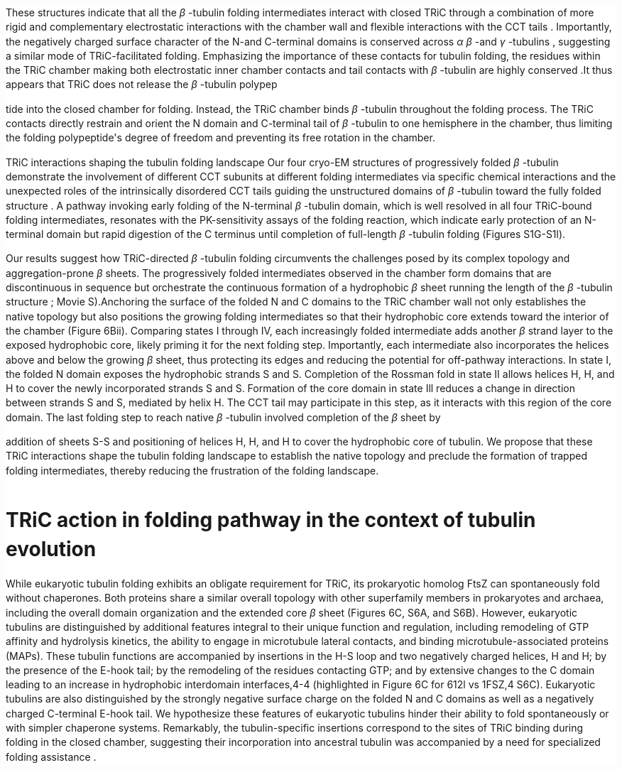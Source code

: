 These structures indicate that all the $\beta$ -tubulin folding intermediates interact with closed TRiC through a combination of more rigid and complementary electrostatic interactions with the chamber wall and flexible interactions with the CCT tails . Importantly, the negatively charged surface character of the N-and C-terminal domains is conserved across $\alpha$ $\beta$ -and $\gamma$ -tubulins , suggesting a similar mode of TRiC-facilitated folding. Emphasizing the importance of these contacts for tubulin folding, the residues within the TRiC chamber making both electrostatic inner chamber contacts and tail contacts with $\beta$ -tubulin are highly conserved .It thus appears that TRiC does not release the $\beta$ -tubulin polypep

tide into the closed chamber for folding. Instead, the TRiC chamber binds $\beta$ -tubulin throughout the folding process. The TRiC contacts directly restrain and orient the N domain and C-terminal tail of $\beta$ -tubulin to one hemisphere in the chamber, thus limiting the folding polypeptide's degree of freedom and preventing its free rotation in the chamber.

TRiC interactions shaping the tubulin folding landscape Our four cryo-EM structures of progressively folded $\beta$ -tubulin demonstrate the involvement of different CCT subunits at different folding intermediates via specific chemical interactions and the unexpected roles of the intrinsically disordered CCT tails guiding the unstructured domains of $\beta$ -tubulin toward the fully folded structure . A pathway invoking early folding of the N-terminal $\beta$ -tubulin domain, which is well resolved in all four TRiC-bound folding intermediates, resonates with the PK-sensitivity assays of the folding reaction, which indicate early protection of an N-terminal domain but rapid digestion of the C terminus until completion of full-length $\beta$ -tubulin folding (Figures S1G-S1l).

Our results suggest how TRiC-directed $\beta$ -tubulin folding circumvents the challenges posed by its complex topology and aggregation-prone $\beta$ sheets. The progressively folded intermediates observed in the chamber form domains that are discontinuous in sequence but orchestrate the continuous formation of a hydrophobic $\beta$ sheet running the length of the $\beta$ -tubulin structure ; Movie S).Anchoring the surface of the folded N and C domains to the TRiC chamber wall not only establishes the native topology but also positions the growing folding intermediates so that their hydrophobic core extends toward the interior of the chamber (Figure 6Bii). Comparing states I through IV, each increasingly folded intermediate adds another $\beta$ strand layer to the exposed hydrophobic core, likely priming it for the next folding step. Importantly, each intermediate also incorporates the helices above and below the growing $\beta$ sheet, thus protecting its edges and reducing the potential for off-pathway interactions. In state I, the folded N domain exposes the hydrophobic strands S and S. Completion of the Rossman fold in state II allows helices H, H, and H to cover the newly incorporated strands S and S. Formation of the core domain in state Ill reduces a change in direction between strands S and S, mediated by helix H. The CCT tail may participate in this step, as it interacts with this region of the core domain. The last folding step to reach native $\beta$ -tubulin involved completion of the $\beta$ sheet by

addition of sheets S-S and positioning of helices H, H, and H to cover the hydrophobic core of tubulin. We propose that these TRiC interactions shape the tubulin folding landscape to establish the native topology and preclude the formation of trapped folding intermediates, thereby reducing the frustration of the folding landscape.

# TRiC action in folding pathway in the context of tubulin evolution

While eukaryotic tubulin folding exhibits an obligate requirement for TRiC, its prokaryotic homolog FtsZ can spontaneously fold without chaperones. Both proteins share a similar overall topology with other superfamily members in prokaryotes and archaea, including the overall domain organization and the extended core $\beta$ sheet (Figures 6C, S6A, and S6B). However, eukaryotic tubulins are distinguished by additional features integral to their unique function and regulation, including remodeling of GTP affinity and hydrolysis kinetics, the ability to engage in microtubule lateral contacts, and binding microtubule-associated proteins (MAPs). These tubulin functions are accompanied by insertions in the H-S loop and two negatively charged helices, H and H; by the presence of the E-hook tail; by the remodeling of the residues contacting GTP; and by extensive changes to the C domain leading to an increase in hydrophobic interdomain interfaces,4-4 (highlighted in Figure 6C for 612l vs 1FSZ,4 S6C). Eukaryotic tubulins are also distinguished by the strongly negative surface charge on the folded N and C domains as well as a negatively charged C-terminal E-hook tail. We hypothesize these features of eukaryotic tubulins hinder their ability to fold spontaneously or with simpler chaperone systems. Remarkably, the tubulin-specific insertions correspond to the sites of TRiC binding during folding in the closed chamber, suggesting their incorporation into ancestral tubulin was accompanied by a need for specialized folding assistance .
